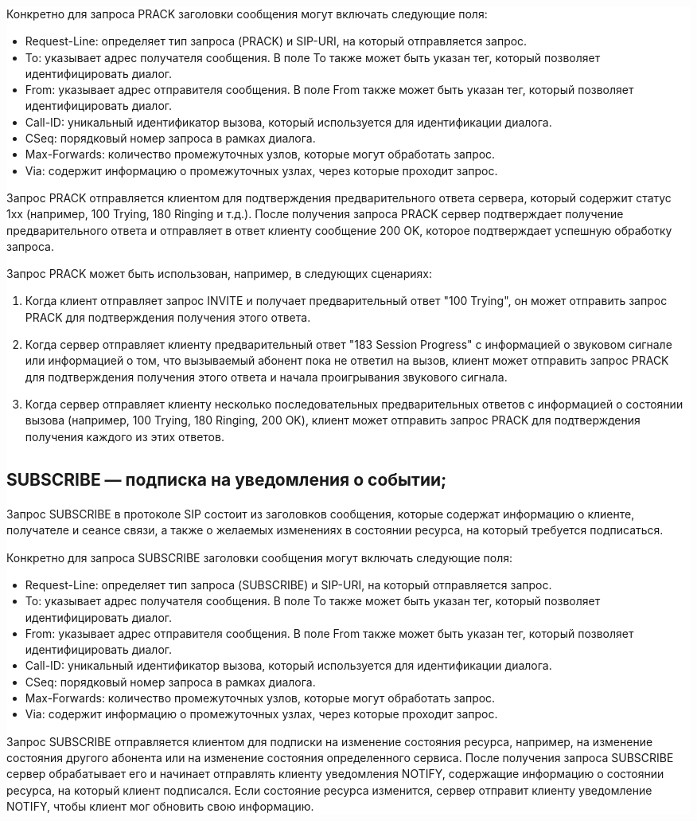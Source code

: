 Конкретно для запроса PRACK заголовки сообщения могут включать следующие поля:

- Request-Line: определяет тип запроса (PRACK) и SIP-URI, на который отправляется запрос.
- To: указывает адрес получателя сообщения. В поле To также может быть указан тег, который позволяет идентифицировать диалог.
- From: указывает адрес отправителя сообщения. В поле From также может быть указан тег, который позволяет идентифицировать диалог.
- Call-ID: уникальный идентификатор вызова, который используется для идентификации диалога.
- CSeq: порядковый номер запроса в рамках диалога.
- Max-Forwards: количество промежуточных узлов, которые могут обработать запрос.
- Via: содержит информацию о промежуточных узлах, через которые проходит запрос.

Запрос PRACK отправляется клиентом для подтверждения предварительного ответа сервера, который содержит статус 1xx (например, 100 Trying, 180 Ringing и т.д.). После получения запроса PRACK сервер подтверждает получение предварительного ответа и отправляет в ответ клиенту сообщение 200 OK, которое подтверждает успешную обработку запроса.

Запрос PRACK может быть использован, например, в следующих сценариях:

1. Когда клиент отправляет запрос INVITE и получает предварительный ответ "100 Trying", он может отправить запрос PRACK для подтверждения получения этого ответа.

2. Когда сервер отправляет клиенту предварительный ответ "183 Session Progress" с информацией о звуковом сигнале или информацией о том, что вызываемый абонент пока не ответил на вызов, клиент может отправить запрос PRACK для подтверждения получения этого ответа и начала проигрывания звукового сигнала.

3. Когда сервер отправляет клиенту несколько последовательных предварительных ответов с информацией о состоянии вызова (например, 100 Trying, 180 Ringing, 200 OK), клиент может отправить запрос PRACK для подтверждения получения каждого из этих ответов.

## SUBSCRIBE — подписка на уведомления о событии;

Запрос SUBSCRIBE в протоколе SIP состоит из заголовков сообщения, которые содержат информацию о клиенте, получателе и сеансе связи, а также о желаемых изменениях в состоянии ресурса, на который требуется подписаться.

Конкретно для запроса SUBSCRIBE заголовки сообщения могут включать следующие поля:

- Request-Line: определяет тип запроса (SUBSCRIBE) и SIP-URI, на который отправляется запрос.
- To: указывает адрес получателя сообщения. В поле To также может быть указан тег, который позволяет идентифицировать диалог.
- From: указывает адрес отправителя сообщения. В поле From также может быть указан тег, который позволяет идентифицировать диалог.
- Call-ID: уникальный идентификатор вызова, который используется для идентификации диалога.
- CSeq: порядковый номер запроса в рамках диалога.
- Max-Forwards: количество промежуточных узлов, которые могут обработать запрос.
- Via: содержит информацию о промежуточных узлах, через которые проходит запрос.

Запрос SUBSCRIBE отправляется клиентом для подписки на изменение состояния ресурса, например, на изменение состояния другого абонента или на изменение состояния определенного сервиса. После получения запроса SUBSCRIBE сервер обрабатывает его и начинает отправлять клиенту уведомления NOTIFY, содержащие информацию о состоянии ресурса, на который клиент подписался. Если состояние ресурса изменится, сервер отправит клиенту уведомление NOTIFY, чтобы клиент мог обновить свою информацию.
